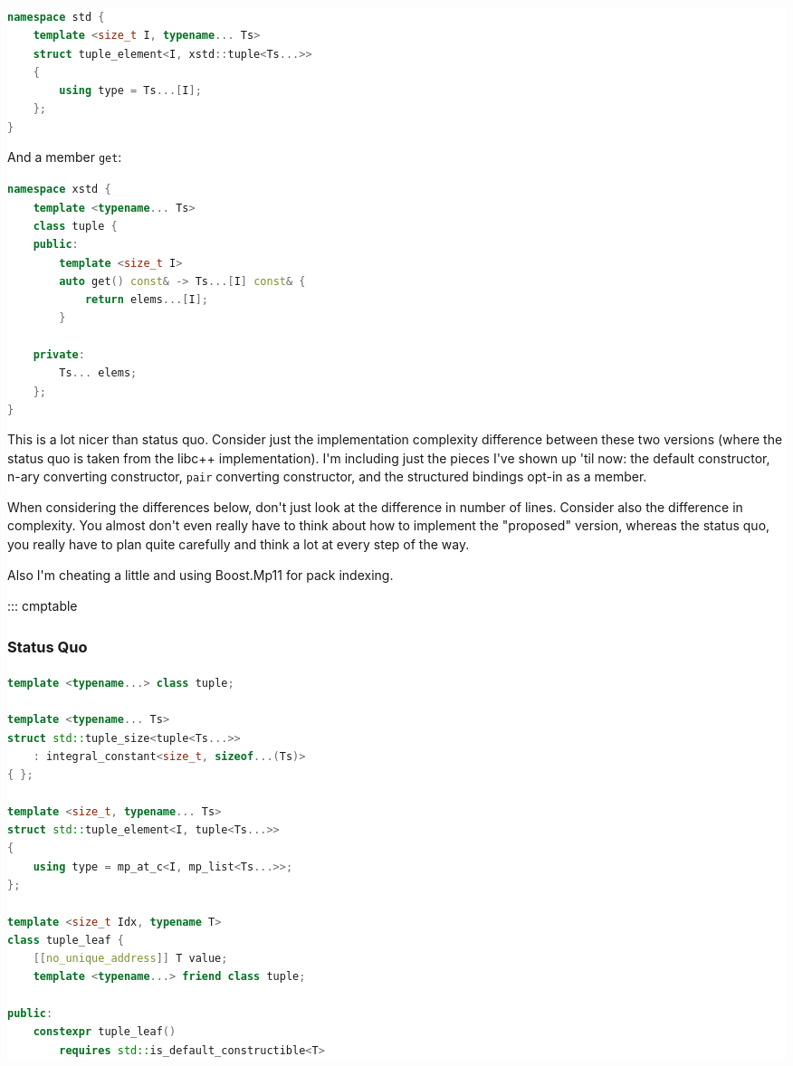 ```cpp
namespace std {
    template <size_t I, typename... Ts>
    struct tuple_element<I, xstd::tuple<Ts...>>
    {
        using type = Ts...[I];
    };
}
```

And a member `get`:

```cpp
namespace xstd {
    template <typename... Ts>
    class tuple {
    public:
        template <size_t I>
        auto get() const& -> Ts...[I] const& {
            return elems...[I];
        }
    
    private:
        Ts... elems;
    };
}
```

This is a lot nicer than status quo. Consider just the implementation complexity
difference between these two versions (where the status quo is taken from the
libc++ implementation). I'm including just the pieces I've shown up 'til now:
the default constructor, n-ary converting constructor, `pair` converting
constructor, and the structured bindings opt-in as a member.

When considering the differences below, don't just look at the difference
in number of lines. Consider also the difference in complexity. You almost don't
even really have to think about how to implement the "proposed" version, whereas
the status quo, you really have to plan quite carefully and think a lot at
every step of the way.

Also I'm cheating a little and using Boost.Mp11 for pack indexing. 

::: cmptable

### Status Quo
```cpp
template <typename...> class tuple;

template <typename... Ts>
struct std::tuple_size<tuple<Ts...>>
    : integral_constant<size_t, sizeof...(Ts)>
{ };

template <size_t, typename... Ts>
struct std::tuple_element<I, tuple<Ts...>>
{
    using type = mp_at_c<I, mp_list<Ts...>>;
};

template <size_t Idx, typename T>
class tuple_leaf {
    [[no_unique_address]] T value;
    template <typename...> friend class tuple;
    
public:
    constexpr tuple_leaf()
        requires std::is_default_constructible<T>
```